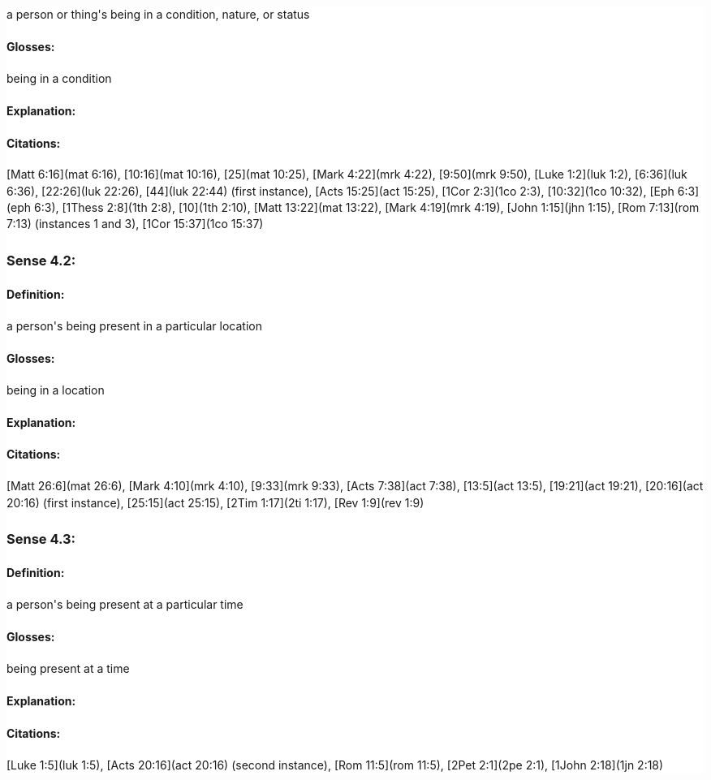 a person or thing's being in a condition, nature, or status

#### Glosses: 

being in a condition

#### Explanation: 


#### Citations: 

[Matt 6:16](mat 6:16), [10:16](mat 10:16), [25](mat 10:25), [Mark 4:22](mrk 4:22), [9:50](mrk 9:50), [Luke 1:2](luk 1:2), [6:36](luk 6:36), [22:26](luk 22:26), [44](luk 22:44) (first instance),  [Acts 15:25](act 15:25), [1Cor 2:3](1co 2:3), [10:32](1co 10:32), [Eph 6:3](eph 6:3), [1Thess 2:8](1th 2:8), [10](1th 2:10), [Matt 13:22](mat 13:22), [Mark 4:19](mrk 4:19), [John 1:15](jhn 1:15), [Rom 7:13](rom 7:13) (instances 1 and 3), [1Cor 15:37](1co 15:37)

 
### Sense 4.2:

#### Definition: 

a person's being present in a particular location

#### Glosses: 

being in a location

#### Explanation: 


#### Citations:

[Matt 26:6](mat 26:6), [Mark 4:10](mrk 4:10), [9:33](mrk 9:33), [Acts 7:38](act 7:38), [13:5](act 13:5), [19:21](act 19:21), [20:16](act 20:16) (first instance), [25:15](act 25:15), [2Tim 1:17](2ti 1:17), [Rev 1:9](rev 1:9)


### Sense 4.3:

#### Definition: 

a person's being present at a particular time

#### Glosses: 

being present at a time

#### Explanation: 


#### Citations:

[Luke 1:5](luk 1:5), [Acts 20:16](act 20:16) (second instance), [Rom 11:5](rom 11:5), [2Pet 2:1](2pe 2:1), [1John 2:18](1jn 2:18)


